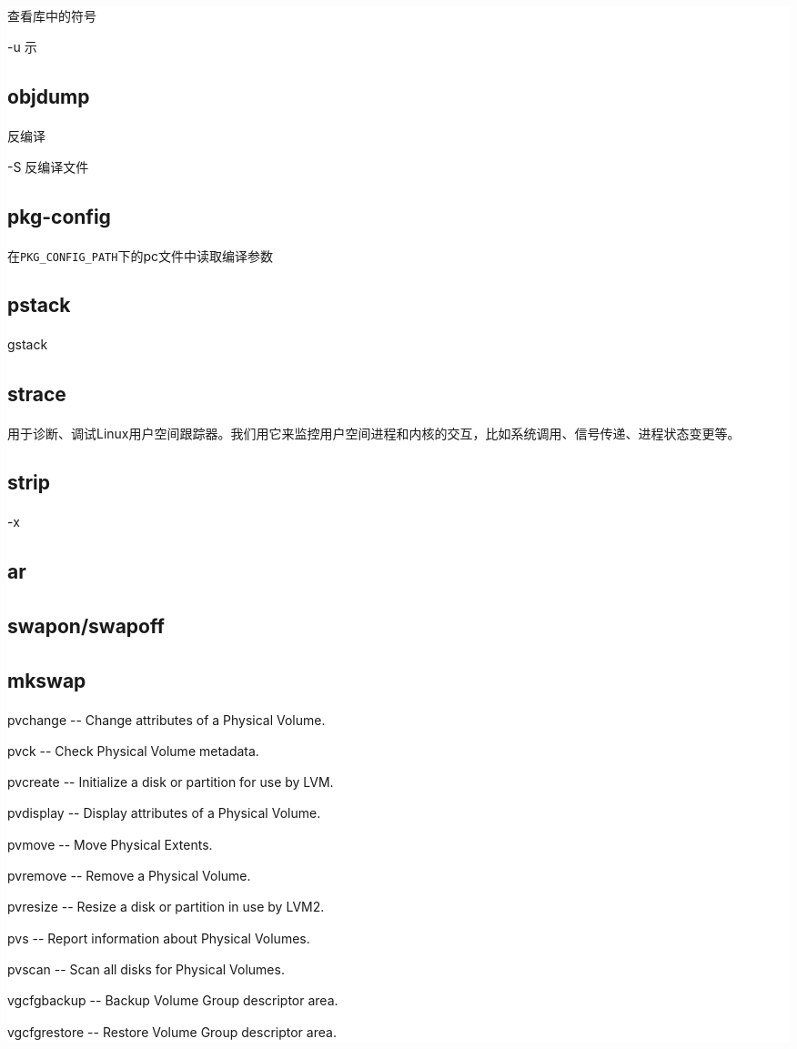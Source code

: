    查看库中的符号

   -u   示

## **objdump**

反编译

-S 反编译文件

## **pkg-config**

在`PKG_CONFIG_PATH`下的pc文件中读取编译参数

## **pstack**

   gstack

## **strace**

用于诊断、调试Linux用户空间跟踪器。我们用它来监控用户空间进程和内核的交互，比如系统调用、信号传递、进程状态变更等。


## **strip**

-x

## **ar**

## **swapon/swapoff**

## **mkswap**

pvchange -- Change attributes of a Physical Volume.

pvck -- Check Physical Volume metadata.

pvcreate -- Initialize a disk or partition for use by LVM.

pvdisplay -- Display attributes of a Physical Volume.

pvmove -- Move Physical Extents.

pvremove -- Remove a Physical Volume.

pvresize -- Resize a disk or partition in use by LVM2.

pvs -- Report information about Physical Volumes.

pvscan -- Scan all disks for Physical Volumes.

vgcfgbackup -- Backup Volume Group descriptor area.

vgcfgrestore -- Restore Volume Group descriptor area.
